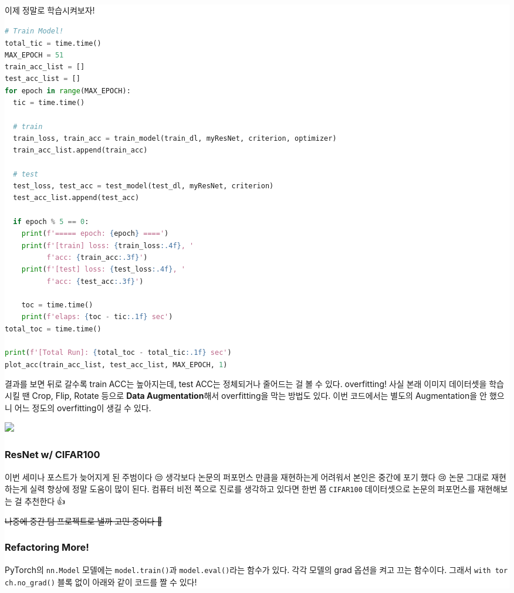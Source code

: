 이제 정말로 학습시켜보자!

```py
# Train Model!
total_tic = time.time()
MAX_EPOCH = 51
train_acc_list = []
test_acc_list = []
for epoch in range(MAX_EPOCH):
  tic = time.time()

  # train
  train_loss, train_acc = train_model(train_dl, myResNet, criterion, optimizer)
  train_acc_list.append(train_acc)

  # test
  test_loss, test_acc = test_model(test_dl, myResNet, criterion)
  test_acc_list.append(test_acc)

  if epoch % 5 == 0:
    print(f'===== epoch: {epoch} ====')
    print(f'[train] loss: {train_loss:.4f}, '
          f'acc: {train_acc:.3f}')
    print(f'[test] loss: {test_loss:.4f}, '
          f'acc: {test_acc:.3f}')

    toc = time.time()
    print(f'elaps: {toc - tic:.1f} sec')
total_toc = time.time()

print(f'[Total Run]: {total_toc - total_tic:.1f} sec')
plot_acc(train_acc_list, test_acc_list, MAX_EPOCH, 1)
```

결과를 보면 뒤로 갈수록 train ACC는 높아지는데, test ACC는 정체되거나 줄어드는 걸 볼 수 있다. overfitting! 사실 본래 이미지 데이터셋을 학습 시킬 땐 Crop, Flip, Rotate 등으로 **Data Augmentation**해서 overfitting을 막는 방법도 있다. 이번 코드에서는 별도의 Augmentation을 안 했으니 어느 정도의 overfitting이 생길 수 있다.


<div class="img-wrapper">
  <img src="{{ "/images/resnet-cifar-10-1.png" | relative_url }}" width="75%">
</div>


### ResNet w/ CIFAR100

이번 세미나 포스트가 늦어지게 된 주범이다 😒 생각보다 논문의 퍼포먼스 만큼을 재현하는게 어려워서 본인은 중간에 포기 했다 😢 논문 그대로 재현하는게 실력 향상에 정말 도움이 많이 된다. 컴퓨터 비전 쪽으로 진로를 생각하고 있다면 한번 쯤 `CIFAR100` 데이터셋으로 논문의 퍼포먼스를 재현해보는 걸 추천한다 👍 

~~나중에 중간 텀 프로젝트로 낼까 고민 중이다 🤔~~

### Refactoring More!

PyTorch의 `nn.Model` 모델에는 `model.train()`과 `model.eval()`라는 함수가 있다. 각각 모델의 grad 옵션을 켜고 끄는 함수이다. 그래서 `with torch.no_grad()` 블록 없이 아래와 같이 코드를 짤 수 있다!
